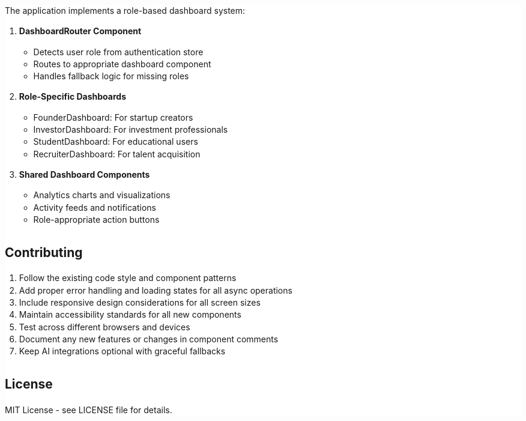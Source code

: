 The application implements a role-based dashboard system:

1. **DashboardRouter Component**
   - Detects user role from authentication store
   - Routes to appropriate dashboard component
   - Handles fallback logic for missing roles

2. **Role-Specific Dashboards**
   - FounderDashboard: For startup creators
   - InvestorDashboard: For investment professionals
   - StudentDashboard: For educational users
   - RecruiterDashboard: For talent acquisition

3. **Shared Dashboard Components**
   - Analytics charts and visualizations
   - Activity feeds and notifications
   - Role-appropriate action buttons

## Contributing

1. Follow the existing code style and component patterns
2. Add proper error handling and loading states for all async operations
3. Include responsive design considerations for all screen sizes
4. Maintain accessibility standards for all new components
5. Test across different browsers and devices
6. Document any new features or changes in component comments
7. Keep AI integrations optional with graceful fallbacks

## License

MIT License - see LICENSE file for details.
